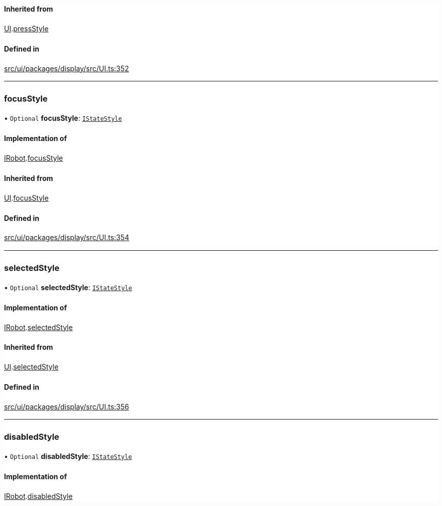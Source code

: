 #### Inherited from

[UI](UI.md).[pressStyle](UI.md#pressstyle)

#### Defined in

[src/ui/packages/display/src/UI.ts:352](https://github.com/leaferjs/leafer-ui/blob/4f34682d75d50ed9144f891fb4da145a8d369069/packages/display/src/UI.ts#L352)

___

### focusStyle

• `Optional` **focusStyle**: [`IStateStyle`](../interfaces/IStateStyle.md)

#### Implementation of

[IRobot](../interfaces/IRobot.md).[focusStyle](../interfaces/IRobot.md#focusstyle)

#### Inherited from

[UI](UI.md).[focusStyle](UI.md#focusstyle)

#### Defined in

[src/ui/packages/display/src/UI.ts:354](https://github.com/leaferjs/leafer-ui/blob/4f34682d75d50ed9144f891fb4da145a8d369069/packages/display/src/UI.ts#L354)

___

### selectedStyle

• `Optional` **selectedStyle**: [`IStateStyle`](../interfaces/IStateStyle.md)

#### Implementation of

[IRobot](../interfaces/IRobot.md).[selectedStyle](../interfaces/IRobot.md#selectedstyle)

#### Inherited from

[UI](UI.md).[selectedStyle](UI.md#selectedstyle)

#### Defined in

[src/ui/packages/display/src/UI.ts:356](https://github.com/leaferjs/leafer-ui/blob/4f34682d75d50ed9144f891fb4da145a8d369069/packages/display/src/UI.ts#L356)

___

### disabledStyle

• `Optional` **disabledStyle**: [`IStateStyle`](../interfaces/IStateStyle.md)

#### Implementation of

[IRobot](../interfaces/IRobot.md).[disabledStyle](../interfaces/IRobot.md#disabledstyle)
